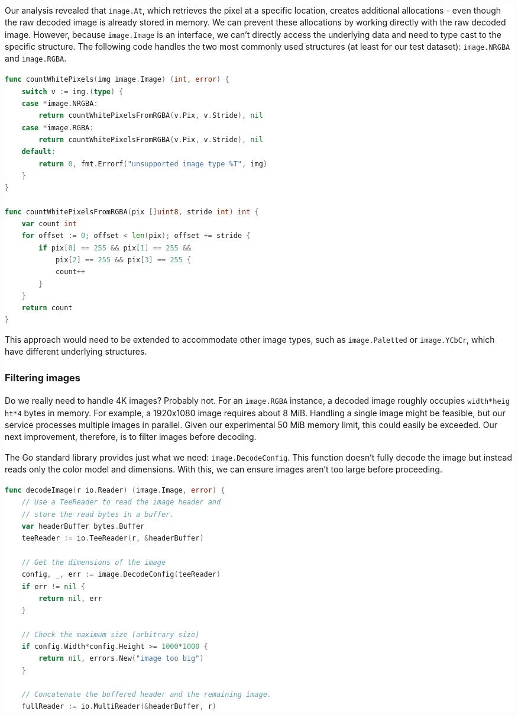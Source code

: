 Our analysis revealed that `image.At`, which retrieves the pixel at a specific location, creates additional allocations - even though the raw decoded image is already stored in memory. We can prevent these allocations by working directly with the raw decoded image. However, because `image.Image` is an interface, we can’t directly access the underlying data and need to type cast to the specific structure. The following code handles the two most commonly used structures (at least for our test dataset): `image.NRGBA` and `image.RGBA`.

```go
func countWhitePixels(img image.Image) (int, error) {
	switch v := img.(type) {
	case *image.NRGBA:
		return countWhitePixelsFromRGBA(v.Pix, v.Stride), nil
	case *image.RGBA:
		return countWhitePixelsFromRGBA(v.Pix, v.Stride), nil
	default:
		return 0, fmt.Errorf("unsupported image type %T", img)
	}
}

func countWhitePixelsFromRGBA(pix []uint8, stride int) int {
	var count int
	for offset := 0; offset < len(pix); offset += stride {
		if pix[0] == 255 && pix[1] == 255 &&
            pix[2] == 255 && pix[3] == 255 {
			count++
		}
	}
	return count
}
```

This approach would need to be extended to accommodate other image types, such as `image.Paletted` or `image.YCbCr`, which have different underlying structures.


### Filtering images

Do we really need to handle 4K images? Probably not. For an `image.RGBA` instance, a decoded image roughly occupies `width*height*4` bytes in memory. For example, a 1920x1080 image requires about 8 MiB. Handling a single image might be feasible, but our service processes multiple images in parallel. Given our experimental 50 MiB memory limit, this could easily be exceeded. Our next improvement, therefore, is to filter images before decoding.

The Go standard library provides just what we need: `image.DecodeConfig`. This function doesn’t fully decode the image but instead reads only the color model and dimensions. With this, we can ensure images aren’t too large before proceeding.

```go
func decodeImage(r io.Reader) (image.Image, error) {
    // Use a TeeReader to read the image header and 
    // store the read bytes in a buffer.
    var headerBuffer bytes.Buffer
    teeReader := io.TeeReader(r, &headerBuffer)

    // Get the dimensions of the image
    config, _, err := image.DecodeConfig(teeReader)
    if err != nil {
        return nil, err
    }

    // Check the maximum size (arbitrary size)
    if config.Width*config.Height >= 1000*1000 {
        return nil, errors.New("image too big")
    }

    // Concatenate the buffered header and the remaining image.
    fullReader := io.MultiReader(&headerBuffer, r)
```